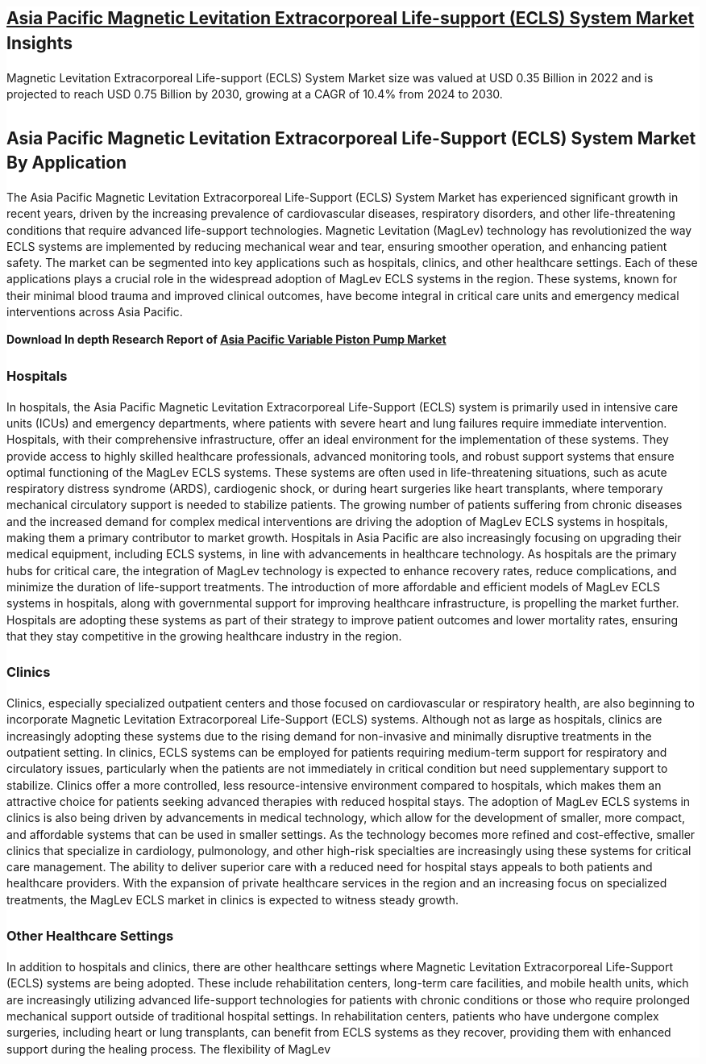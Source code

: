 <h2><a href="https://www.verifiedmarketreports.com/download-sample/?rid=441258&amp;utm_source=Github-Feb&amp;utm_medium=219" target="_blank">Asia Pacific Magnetic Levitation Extracorporeal Life-support (ECLS) System Market</a> Insights</h2><p>Magnetic Levitation Extracorporeal Life-support (ECLS) System Market size was valued at USD 0.35 Billion in 2022 and is projected to reach USD 0.75 Billion by 2030, growing at a CAGR of 10.4% from 2024 to 2030.</p><p><h2>Asia Pacific Magnetic Levitation Extracorporeal Life-Support (ECLS) System Market By Application</h2> <p>The Asia Pacific Magnetic Levitation Extracorporeal Life-Support (ECLS) System Market has experienced significant growth in recent years, driven by the increasing prevalence of cardiovascular diseases, respiratory disorders, and other life-threatening conditions that require advanced life-support technologies. Magnetic Levitation (MagLev) technology has revolutionized the way ECLS systems are implemented by reducing mechanical wear and tear, ensuring smoother operation, and enhancing patient safety. The market can be segmented into key applications such as hospitals, clinics, and other healthcare settings. Each of these applications plays a crucial role in the widespread adoption of MagLev ECLS systems in the region. These systems, known for their minimal blood trauma and improved clinical outcomes, have become integral in critical care units and emergency medical interventions across Asia Pacific. <p><strong>Download In depth Research Report of <a href="https://www.verifiedmarketreports.com/download-sample/?rid=236118&amp;utm_source=Pulse-Dec&amp;utm_medium=219" target="_blank">Asia Pacific Variable Piston Pump Market</a></strong></p></p> <h3>Hospitals</h3> <p>In hospitals, the Asia Pacific Magnetic Levitation Extracorporeal Life-Support (ECLS) system is primarily used in intensive care units (ICUs) and emergency departments, where patients with severe heart and lung failures require immediate intervention. Hospitals, with their comprehensive infrastructure, offer an ideal environment for the implementation of these systems. They provide access to highly skilled healthcare professionals, advanced monitoring tools, and robust support systems that ensure optimal functioning of the MagLev ECLS systems. These systems are often used in life-threatening situations, such as acute respiratory distress syndrome (ARDS), cardiogenic shock, or during heart surgeries like heart transplants, where temporary mechanical circulatory support is needed to stabilize patients. The growing number of patients suffering from chronic diseases and the increased demand for complex medical interventions are driving the adoption of MagLev ECLS systems in hospitals, making them a primary contributor to market growth. Hospitals in Asia Pacific are also increasingly focusing on upgrading their medical equipment, including ECLS systems, in line with advancements in healthcare technology. As hospitals are the primary hubs for critical care, the integration of MagLev technology is expected to enhance recovery rates, reduce complications, and minimize the duration of life-support treatments. The introduction of more affordable and efficient models of MagLev ECLS systems in hospitals, along with governmental support for improving healthcare infrastructure, is propelling the market further. Hospitals are adopting these systems as part of their strategy to improve patient outcomes and lower mortality rates, ensuring that they stay competitive in the growing healthcare industry in the region. <h3>Clinics</h3> <p>Clinics, especially specialized outpatient centers and those focused on cardiovascular or respiratory health, are also beginning to incorporate Magnetic Levitation Extracorporeal Life-Support (ECLS) systems. Although not as large as hospitals, clinics are increasingly adopting these systems due to the rising demand for non-invasive and minimally disruptive treatments in the outpatient setting. In clinics, ECLS systems can be employed for patients requiring medium-term support for respiratory and circulatory issues, particularly when the patients are not immediately in critical condition but need supplementary support to stabilize. Clinics offer a more controlled, less resource-intensive environment compared to hospitals, which makes them an attractive choice for patients seeking advanced therapies with reduced hospital stays. The adoption of MagLev ECLS systems in clinics is also being driven by advancements in medical technology, which allow for the development of smaller, more compact, and affordable systems that can be used in smaller settings. As the technology becomes more refined and cost-effective, smaller clinics that specialize in cardiology, pulmonology, and other high-risk specialties are increasingly using these systems for critical care management. The ability to deliver superior care with a reduced need for hospital stays appeals to both patients and healthcare providers. With the expansion of private healthcare services in the region and an increasing focus on specialized treatments, the MagLev ECLS market in clinics is expected to witness steady growth. <h3>Other Healthcare Settings</h3> <p>In addition to hospitals and clinics, there are other healthcare settings where Magnetic Levitation Extracorporeal Life-Support (ECLS) systems are being adopted. These include rehabilitation centers, long-term care facilities, and mobile health units, which are increasingly utilizing advanced life-support technologies for patients with chronic conditions or those who require prolonged mechanical support outside of traditional hospital settings. In rehabilitation centers, patients who have undergone complex surgeries, including heart or lung transplants, can benefit from ECLS systems as they recover, providing them with enhanced support during the healing process. The flexibility of MagLev